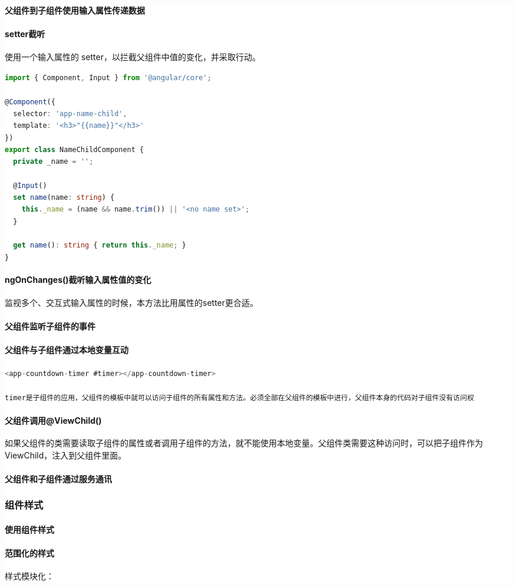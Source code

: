 #### 父组件到子组件使用输入属性传递数据

#### setter截听

使用一个输入属性的 setter，以拦截父组件中值的变化，并采取行动。

```ts
import { Component, Input } from '@angular/core';
 
@Component({
  selector: 'app-name-child',
  template: '<h3>"{{name}}"</h3>'
})
export class NameChildComponent {
  private _name = '';
 
  @Input()
  set name(name: string) {
    this._name = (name && name.trim()) || '<no name set>';
  }
 
  get name(): string { return this._name; }
}
```



#### ngOnChanges()截听输入属性值的变化

监视多个、交互式输入属性的时候，本方法比用属性的setter更合适。



#### 父组件监听子组件的事件

#### 父组件与子组件通过本地变量互动

```ts
<app-countdown-timer #timer></app-countdown-timer>

timer是子组件的应用，父组件的模板中就可以访问子组件的所有属性和方法。必须全部在父组件的模板中进行，父组件本身的代码对子组件没有访问权
```

#### 父组件调用@ViewChild()

如果父组件的类需要读取子组件的属性或者调用子组件的方法，就不能使用本地变量。父组件类需要这种访问时，可以把子组件作为ViewChild，注入到父组件里面。

#### 父组件和子组件通过服务通讯

### 组件样式

#### 使用组件样式

#### 范围化的样式

样式模块化：
